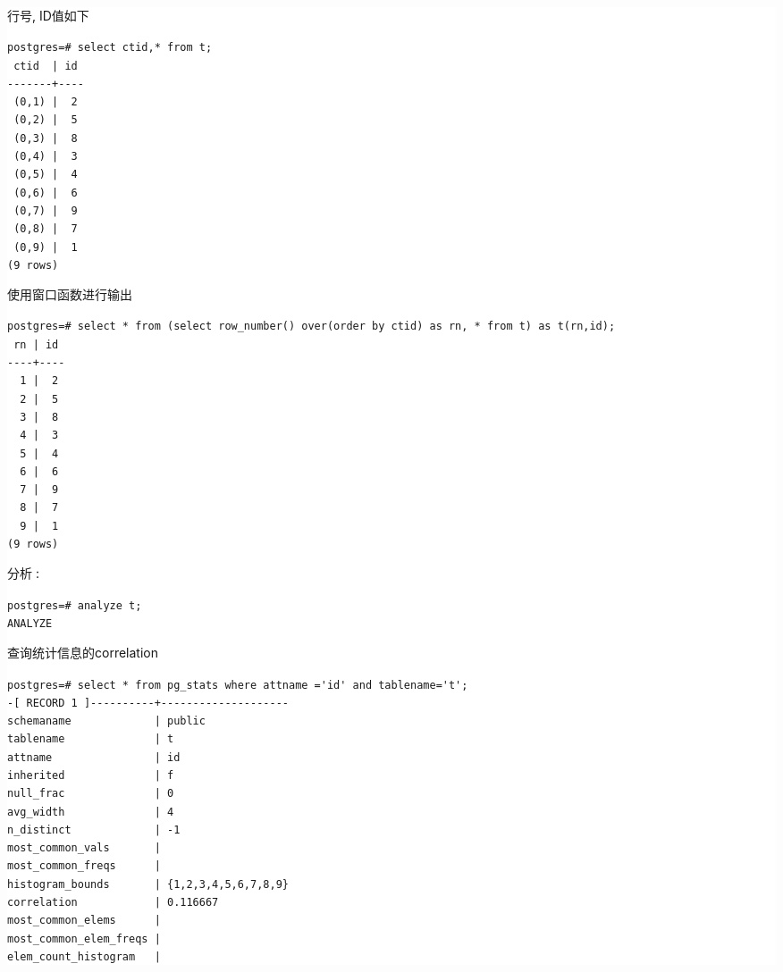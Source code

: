 行号, ID值如下  
  
```  
postgres=# select ctid,* from t;  
 ctid  | id   
-------+----  
 (0,1) |  2  
 (0,2) |  5  
 (0,3) |  8  
 (0,4) |  3  
 (0,5) |  4  
 (0,6) |  6  
 (0,7) |  9  
 (0,8) |  7  
 (0,9) |  1  
(9 rows)  
```  
  
使用窗口函数进行输出  
  
```  
postgres=# select * from (select row_number() over(order by ctid) as rn, * from t) as t(rn,id);  
 rn | id   
----+----  
  1 |  2  
  2 |  5  
  3 |  8  
  4 |  3  
  5 |  4  
  6 |  6  
  7 |  9  
  8 |  7  
  9 |  1  
(9 rows)  
```  
  
分析 :   
  
```  
postgres=# analyze t;  
ANALYZE  
```  
  
查询统计信息的correlation       
  
```  
postgres=# select * from pg_stats where attname ='id' and tablename='t';  
-[ RECORD 1 ]----------+--------------------  
schemaname             | public  
tablename              | t  
attname                | id  
inherited              | f  
null_frac              | 0  
avg_width              | 4  
n_distinct             | -1  
most_common_vals       |   
most_common_freqs      |   
histogram_bounds       | {1,2,3,4,5,6,7,8,9}  
correlation            | 0.116667  
most_common_elems      |   
most_common_elem_freqs |   
elem_count_histogram   |   
```  
  